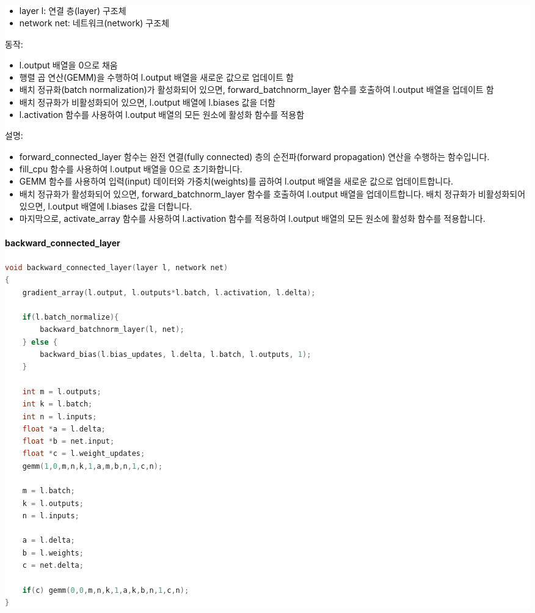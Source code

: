 * layer l: 연결 층(layer) 구조체
* network net: 네트워크(network) 구조체

동작:

* l.output 배열을 0으로 채움
* 행렬 곱 연산(GEMM)을 수행하여 l.output 배열을 새로운 값으로 업데이트 함
* 배치 정규화(batch normalization)가 활성화되어 있으면, forward\_batchnorm\_layer 함수를 호출하여 l.output 배열을 업데이트 함
* 배치 정규화가 비활성화되어 있으면, l.output 배열에 l.biases 값을 더함
* l.activation 함수를 사용하여 l.output 배열의 모든 원소에 활성화 함수를 적용함

설명:

* forward\_connected\_layer 함수는 완전 연결(fully connected) 층의 순전파(forward propagation) 연산을 수행하는 함수입니다.
* fill\_cpu 함수를 사용하여 l.output 배열을 0으로 초기화합니다.
* GEMM 함수를 사용하여 입력(input) 데이터와 가중치(weights)를 곱하여 l.output 배열을 새로운 값으로 업데이트합니다.
* 배치 정규화가 활성화되어 있으면, forward\_batchnorm\_layer 함수를 호출하여 l.output 배열을 업데이트합니다. 배치 정규화가 비활성화되어 있으면, l.output 배열에 l.biases 값을 더합니다.
* 마지막으로, activate\_array 함수를 사용하여 l.activation 함수를 적용하여 l.output 배열의 모든 원소에 활성화 함수를 적용합니다.



#### backward\_connected\_layer

```c
void backward_connected_layer(layer l, network net)
{
    gradient_array(l.output, l.outputs*l.batch, l.activation, l.delta);

    if(l.batch_normalize){
        backward_batchnorm_layer(l, net);
    } else {
        backward_bias(l.bias_updates, l.delta, l.batch, l.outputs, 1);
    }

    int m = l.outputs;
    int k = l.batch;
    int n = l.inputs;
    float *a = l.delta;
    float *b = net.input;
    float *c = l.weight_updates;
    gemm(1,0,m,n,k,1,a,m,b,n,1,c,n);

    m = l.batch;
    k = l.outputs;
    n = l.inputs;

    a = l.delta;
    b = l.weights;
    c = net.delta;

    if(c) gemm(0,0,m,n,k,1,a,k,b,n,1,c,n);
}
```
